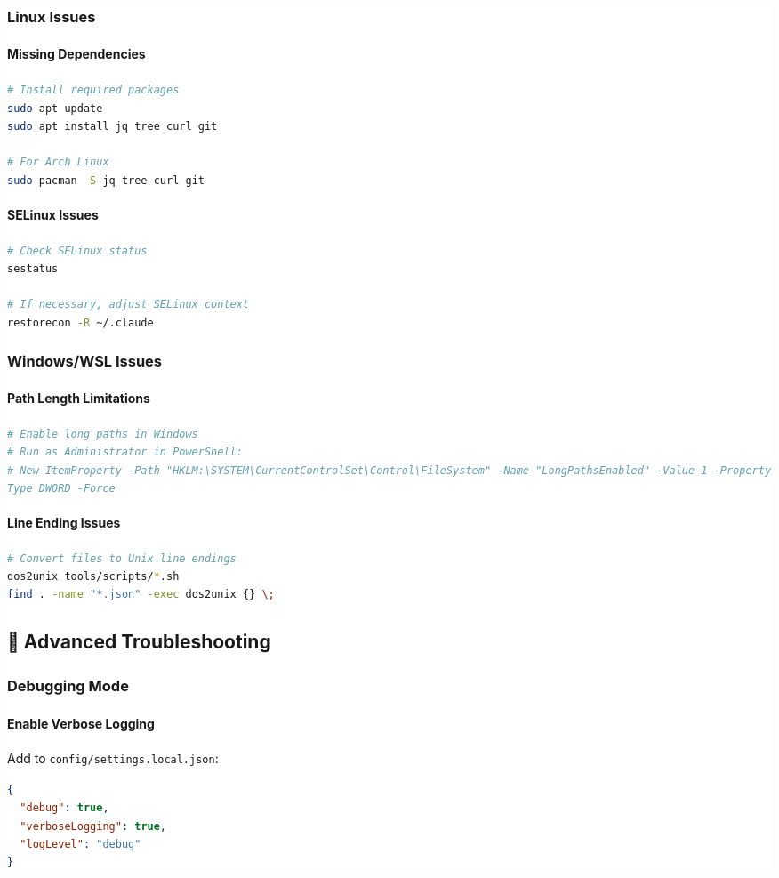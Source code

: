 ### Linux Issues

#### Missing Dependencies
```bash
# Install required packages
sudo apt update
sudo apt install jq tree curl git

# For Arch Linux
sudo pacman -S jq tree curl git
```

#### SELinux Issues
```bash
# Check SELinux status
sestatus

# If necessary, adjust SELinux context
restorecon -R ~/.claude
```

### Windows/WSL Issues

#### Path Length Limitations
```bash
# Enable long paths in Windows
# Run as Administrator in PowerShell:
# New-ItemProperty -Path "HKLM:\SYSTEM\CurrentControlSet\Control\FileSystem" -Name "LongPathsEnabled" -Value 1 -PropertyType DWORD -Force
```

#### Line Ending Issues
```bash
# Convert files to Unix line endings
dos2unix tools/scripts/*.sh
find . -name "*.json" -exec dos2unix {} \;
```

## 🐛 Advanced Troubleshooting

### Debugging Mode

#### Enable Verbose Logging
Add to `config/settings.local.json`:
```json
{
  "debug": true,
  "verboseLogging": true,
  "logLevel": "debug"
}
```
